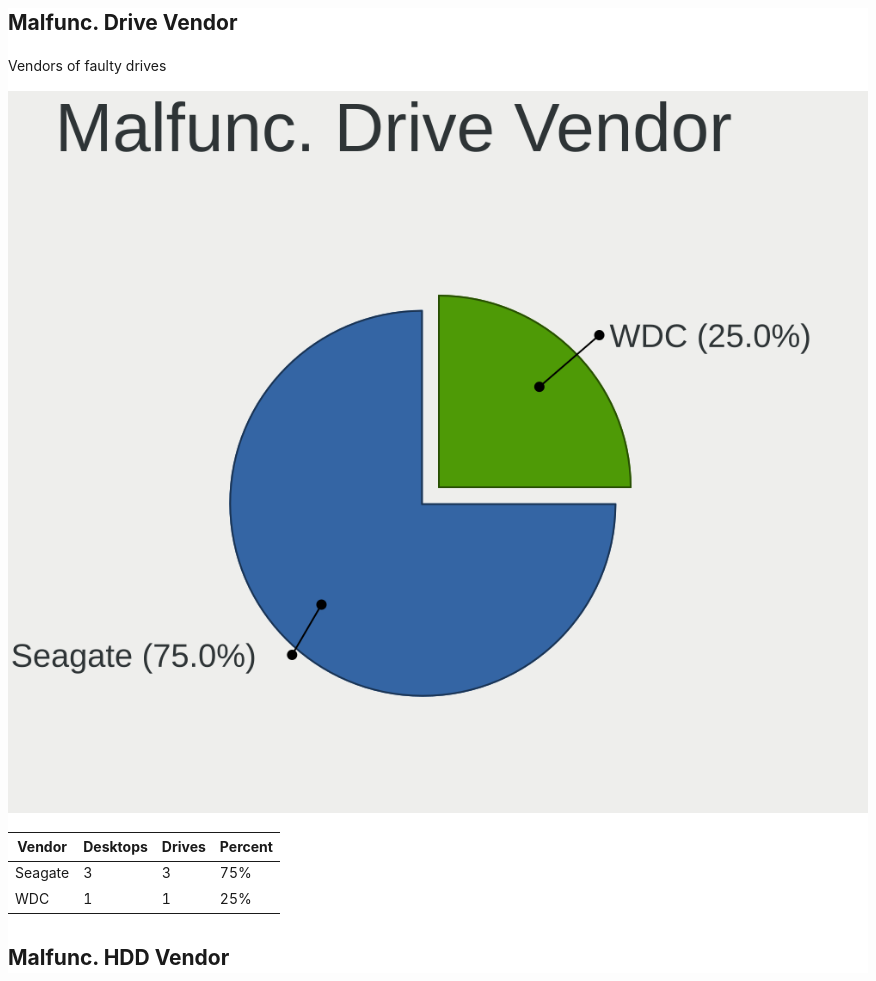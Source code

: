 Malfunc. Drive Vendor
---------------------

Vendors of faulty drives

![Malfunc. Drive Vendor](./images/pie_chart/drive_malfunc_vendor.svg)


| Vendor  | Desktops | Drives | Percent |
|---------|----------|--------|---------|
| Seagate | 3        | 3      | 75%     |
| WDC     | 1        | 1      | 25%     |

Malfunc. HDD Vendor
-------------------
